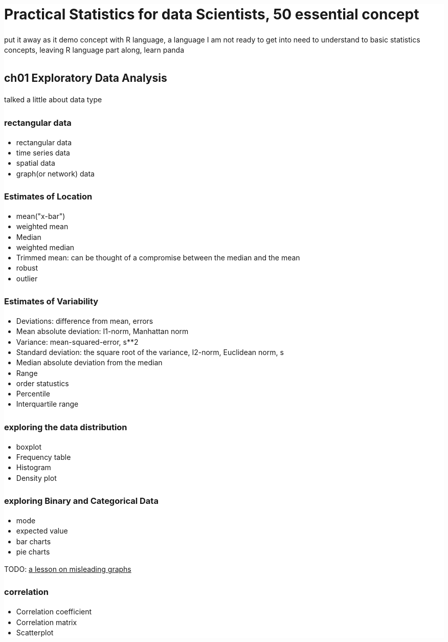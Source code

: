 Practical Statistics for data Scientists, 50 essential concept
================================================================================
put it away as it demo concept with R language, a language I am not ready to get into
need to understand to basic statistics concepts, leaving R language part along, learn panda

ch01 Exploratory Data Analysis
--------------------------------------------------------------------------------
talked a little about data type

### rectangular data
- rectangular data
- time series data
- spatial data
- graph(or network) data

### Estimates of Location
- mean("x-bar")
- weighted mean
- Median
- weighted median
- Trimmed mean: can be thought of a compromise between the median and the mean
- robust
- outlier

### Estimates of Variability
- Deviations: difference from mean, errors
- Mean absolute deviation: I1-norm, Manhattan norm
- Variance: mean-squared-error, s**2
- Standard deviation: the square root of the variance, I2-norm, Euclidean norm, s
- Median absolute deviation from the median
- Range
- order statustics
- Percentile
- Interquartile range

### exploring the data distribution
- boxplot
- Frequency table
- Histogram
- Density plot

### exploring Binary and Categorical Data
- mode
- expected value
- bar charts
- pie charts

TODO: [a lesson on misleading graphs](http://passyworldofmathematics.com/misleading-graphs/)

### correlation
- Correlation coefficient
- Correlation matrix
- Scatterplot
